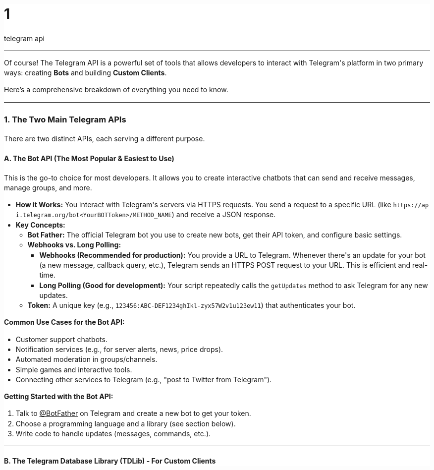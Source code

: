 # 1

telegram api

---

Of course! The Telegram API is a powerful set of tools that allows developers to interact with Telegram's platform in two primary ways: creating **Bots** and building **Custom Clients**.

Here’s a comprehensive breakdown of everything you need to know.

---

### 1. The Two Main Telegram APIs

There are two distinct APIs, each serving a different purpose.

#### A. The Bot API (The Most Popular & Easiest to Use)

This is the go-to choice for most developers. It allows you to create interactive chatbots that can send and receive messages, manage groups, and more.

- **How it Works:** You interact with Telegram's servers via HTTPS requests. You send a request to a specific URL (like `https://api.telegram.org/bot<YourBOTToken>/METHOD_NAME`) and receive a JSON response.
- **Key Concepts:**
  - **Bot Father:** The official Telegram bot you use to create new bots, get their API token, and configure basic settings.
  - **Webhooks vs. Long Polling:**
    - **Webhooks (Recommended for production):** You provide a URL to Telegram. Whenever there's an update for your bot (a new message, callback query, etc.), Telegram sends an HTTPS POST request to your URL. This is efficient and real-time.
    - **Long Polling (Good for development):** Your script repeatedly calls the `getUpdates` method to ask Telegram for any new updates.
  - **Token:** A unique key (e.g., `123456:ABC-DEF1234ghIkl-zyx57W2v1u123ew11`) that authenticates your bot.

**Common Use Cases for the Bot API:**

- Customer support chatbots.
- Notification services (e.g., for server alerts, news, price drops).
- Automated moderation in groups/channels.
- Simple games and interactive tools.
- Connecting other services to Telegram (e.g., "post to Twitter from Telegram").

**Getting Started with the Bot API:**

1.  Talk to [@BotFather](https://t.me/BotFather) on Telegram and create a new bot to get your token.
2.  Choose a programming language and a library (see section below).
3.  Write code to handle updates (messages, commands, etc.).

---

#### B. The Telegram Database Library (TDLib) - For Custom Clients
